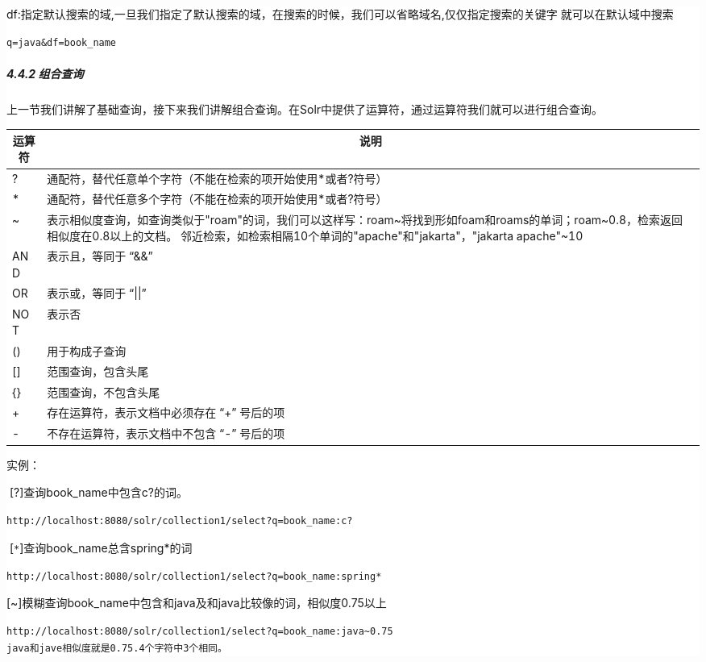 df:指定默认搜索的域,一旦我们指定了默认搜索的域，在搜索的时候，我们可以省略域名,仅仅指定搜索的关键字
就可以在默认域中搜索

```
q=java&df=book_name
```



##### 4.4.2 组合查询

​	上一节我们讲解了基础查询，接下来我们讲解组合查询。在Solr中提供了运算符，通过运算符我们就可以进行组合查询。



| 运算符 | 说明                                                         |
| ------ | ------------------------------------------------------------ |
| ?      | 通配符，替代任意单个字符（不能在检索的项开始使用*或者?符号） |
| *      | 通配符，替代任意多个字符（不能在检索的项开始使用*或者?符号） |
| ~      | 表示相似度查询，如查询类似于"roam"的词，我们可以这样写：roam~将找到形如foam和roams的单词；roam~0.8，检索返回相似度在0.8以上的文档。 邻近检索，如检索相隔10个单词的"apache"和"jakarta"，"jakarta apache"~10 |
| AND    | 表示且，等同于 “&&”                                          |
| OR     | 表示或，等同于 “\|\|”                                        |
| NOT    | 表示否                                                       |
| ()     | 用于构成子查询                                               |
| []     | 范围查询，包含头尾                                           |
| {}     | 范围查询，不包含头尾                                         |
| +      | 存在运算符，表示文档中必须存在 “+” 号后的项                  |
| -      | 不存在运算符，表示文档中不包含 “-” 号后的项                  |

实例：

​	[?]查询book_name中包含c?的词。

```
http://localhost:8080/solr/collection1/select?q=book_name:c?
```

​	[`*`]查询book_name总含spring*的词

```
http://localhost:8080/solr/collection1/select?q=book_name:spring*
```

​	[~]模糊查询book_name中包含和java及和java比较像的词，相似度0.75以上

```
http://localhost:8080/solr/collection1/select?q=book_name:java~0.75
java和jave相似度就是0.75.4个字符中3个相同。
```

